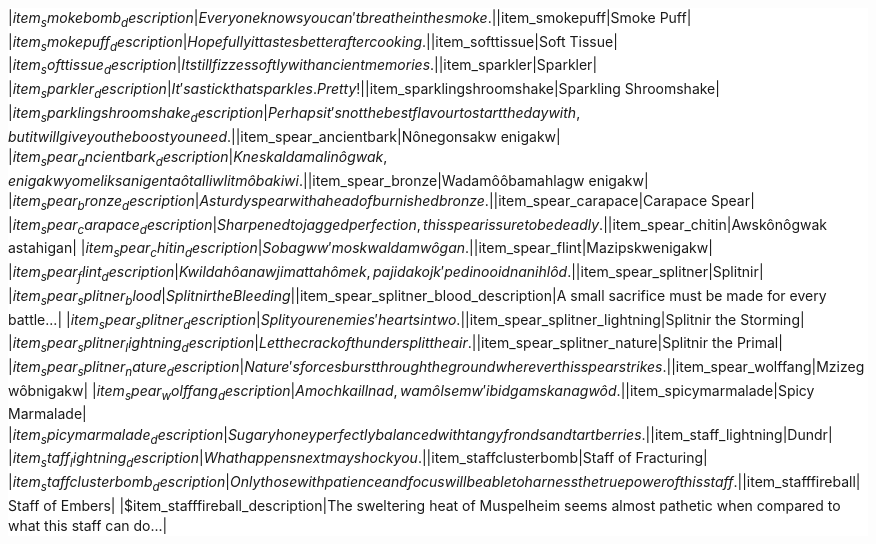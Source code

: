 |$item_smokebomb_description|Everyone knows you can't breathe in the smoke.|
|$item_smokepuff|Smoke Puff|
|$item_smokepuff_description|Hopefully it tastes better after cooking.|
|$item_softtissue|Soft Tissue|
|$item_softtissue_description|It still fizzes softly with ancient memories.|
|$item_sparkler|Sparkler|
|$item_sparkler_description|It's a stick that sparkles. Pretty!|
|$item_sparklingshroomshake|Sparkling Shroomshake|
|$item_sparklingshroomshake_description|Perhaps it's not the best flavour to start the day with, but it will give you the boost you need.|
|$item_spear_ancientbark|Nônegonsakw enigakw|
|$item_spear_ancientbark_description|Kneskaldam alinôgwak, enigakw yo meliksanigen ta ôtalli wlitmôbakiwi.|
|$item_spear_bronze|Wadamôôbamahlagw enigakw|
|$item_spear_bronze_description|A sturdy spear with a head of burnished bronze.|
|$item_spear_carapace|Carapace Spear|
|$item_spear_carapace_description|Sharpened to jagged perfection, this spear is sure to be deadly.|
|$item_spear_chitin|Awskônôgwak astahigan|
|$item_spear_chitin_description|Sobagw w'moskwaldamwôgan.|
|$item_spear_flint|Mazipskwenigakw|
|$item_spear_flint_description|Kwildahôana wji mattahômek, pajidakoj k'pedinooid na nihlôd.|
|$item_spear_splitner|Splitnir|
|$item_spear_splitner_blood|Splitnir the Bleeding|
|$item_spear_splitner_blood_description|A small sacrifice must be made for every battle...|
|$item_spear_splitner_description|Split your enemies' hearts in two.|
|$item_spear_splitner_lightning|Splitnir the Storming|
|$item_spear_splitner_lightning_description|Let the crack of thunder split the air.|
|$item_spear_splitner_nature|Splitnir the Primal|
|$item_spear_splitner_nature_description|Nature's forces burst through the ground wherever this spear strikes.|
|$item_spear_wolffang|Mzizegwôbnigakw|
|$item_spear_wolffang_description|Amochka illnad, wa môlsem w'ibidga mskanagwôd.|
|$item_spicymarmalade|Spicy Marmalade|
|$item_spicymarmalade_description|Sugary honey perfectly balanced with tangy fronds and tart berries.|
|$item_staff_lightning|Dundr|
|$item_staff_lightning_description|What happens next may shock you.|
|$item_staffclusterbomb|Staff of Fracturing|
|$item_staffclusterbomb_description|Only those with patience and focus will be able to harness the true power of this staff.|
|$item_stafffireball|Staff of Embers|
|$item_stafffireball_description|The sweltering heat of Muspelheim seems almost pathetic when compared to what this staff can do...|